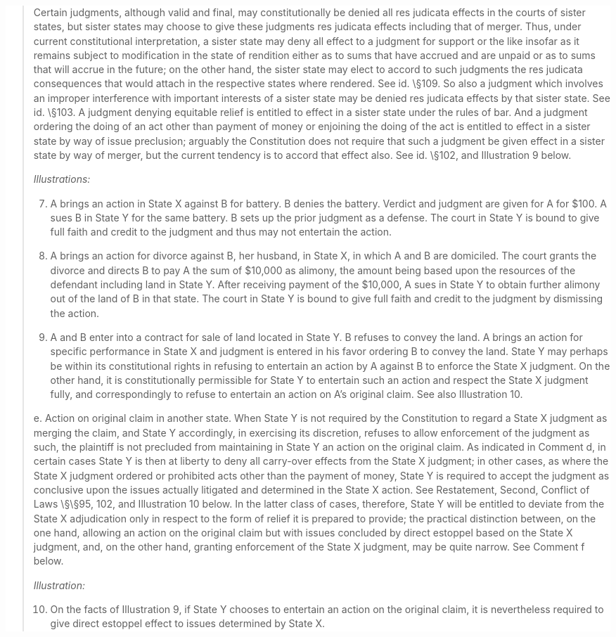 > Certain judgments, although valid and final, may constitutionally be denied all res judicata effects in the courts of sister states, but sister states may choose to give these judgments res judicata effects including that of merger. Thus, under current constitutional interpretation, a sister state may deny all effect to a judgment for support or the like insofar as it remains subject to modification in the state of rendition either as to sums that have accrued and are unpaid or as to sums that will accrue in the future; on the other hand, the sister state may elect to accord to such judgments the res judicata consequences that would attach in the respective states where rendered. See id. \§109. So also a judgment which involves an improper interference with important interests of a sister state may be denied res judicata effects by that sister state. See id. \§103. A judgment denying equitable relief is entitled to effect in a sister state under the rules of bar. And a judgment ordering the doing of an act other than payment of money or enjoining the doing of the act is entitled to effect in a sister state by way of issue preclusion; arguably the Constitution does not require that such a judgment be given effect in a sister state by way of merger, but the current tendency is to accord that effect also. See id. \§102, and Illustration 9 below.
> 
> _Illustrations:_
> 
> 7. A brings an action in State X against B for battery. B denies the battery. Verdict and judgment are given for A for $100. A sues B in State Y for the same battery. B sets up the prior judgment as a defense. The court in State Y is bound to give full faith and credit to the judgment and thus may not entertain the action.
> 
> 8. A brings an action for divorce against B, her husband, in State X, in which A and B are domiciled. The court grants the divorce and directs B to pay A the sum of $10,000 as alimony, the amount being based upon the resources of the defendant including land in State Y. After receiving payment of the $10,000, A sues in State Y to obtain further alimony out of the land of B in that state. The court in State Y is bound to give full faith and credit to the judgment by dismissing the action.
> 
> 9. A and B enter into a contract for sale of land located in State Y. B refuses to convey the land. A brings an action for specific performance in State X and judgment is entered in his favor ordering B to convey the land. State Y may perhaps be within its constitutional rights in refusing to entertain an action by A against B to enforce the State X judgment. On the other hand, it is constitutionally permissible for State Y to entertain such an action and respect the State X judgment fully, and correspondingly to refuse to entertain an action on A’s original claim. See also Illustration 10.
> 
> e. Action on original claim in another state. When State Y is not required by the Constitution to regard a State X judgment as merging the claim, and State Y accordingly, in exercising its discretion, refuses to allow enforcement of the judgment as such, the plaintiff is not precluded from maintaining in State Y an action on the original claim. As indicated in Comment d, in certain cases State Y is then at liberty to deny all carry-over effects from the State X judgment; in other cases, as where the State X judgment ordered or prohibited acts other than the payment of money, State Y is required to accept the judgment as conclusive upon the issues actually litigated and determined in the State X action. See Restatement, Second, Conflict of Laws \§\§95, 102, and Illustration 10 below. In the latter class of cases, therefore, State Y will be entitled to deviate from the State X adjudication only in respect to the form of relief it is prepared to provide; the practical distinction between, on the one hand, allowing an action on the original claim but with issues concluded by direct estoppel based on the State X judgment, and, on the other hand, granting enforcement of the State X judgment, may be quite narrow. See Comment f below.
>
> _Illustration:_
> 
> 10. On the facts of Illustration 9, if State Y chooses to entertain an action on the original claim, it is nevertheless required to give direct estoppel effect to issues determined by State X.
> 